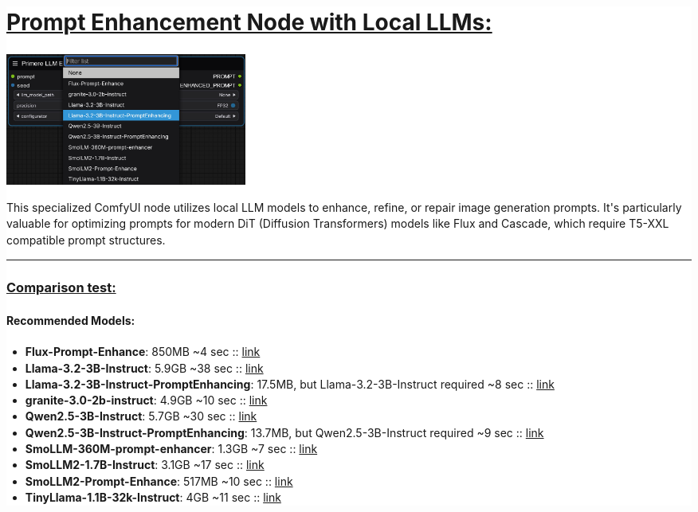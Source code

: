 # <ins>Prompt Enhancement Node with Local LLMs:</ins>

<img src="llm_enhancer.jpg" width="300px">

This specialized ComfyUI node utilizes local LLM models to enhance, refine, or repair image generation prompts. It's particularly valuable for optimizing prompts for modern DiT (Diffusion Transformers) models like Flux and Cascade, which require T5-XXL compatible prompt structures.

<hr>

### <ins>Comparison test:</ins>

#### Recommended Models:
- **Flux-Prompt-Enhance**: 850MB ~4 sec :: [link](https://huggingface.co/gokaygokay/Flux-Prompt-Enhance)
- **Llama-3.2-3B-Instruct**: 5.9GB ~38 sec :: [link](https://huggingface.co/meta-llama/Llama-3.2-3B-Instruct)
- **Llama-3.2-3B-Instruct-PromptEnhancing**: 17.5MB, but Llama-3.2-3B-Instruct required ~8 sec :: [link](https://huggingface.co/groloch/Llama-3.2-3B-Instruct-PromptEnhancing)
- **granite-3.0-2b-instruct**: 4.9GB ~10 sec :: [link](https://huggingface.co/ibm-granite/granite-3.0-2b-instruct)
- **Qwen2.5-3B-Instruct**: 5.7GB ~30 sec :: [link](https://huggingface.co/Qwen/Qwen2.5-3B-Instruct)
- **Qwen2.5-3B-Instruct-PromptEnhancing**: 13.7MB, but Qwen2.5-3B-Instruct required ~9 sec :: [link](https://huggingface.co/groloch/Qwen2.5-3B-Instruct-PromptEnhancing)
- **SmoLLM-360M-prompt-enhancer**: 1.3GB ~7 sec :: [link](https://huggingface.co/kadirnar/SmolLM-360M-prompt-enhancer)
- **SmoLLM2-1.7B-Instruct**: 3.1GB ~17 sec :: [link](https://huggingface.co/HuggingFaceTB/SmolLM2-1.7B-Instruct)
- **SmoLLM2-Prompt-Enhance**: 517MB ~10 sec :: [link](https://huggingface.co/gokaygokay/SmolLM2-Prompt-Enhance)
- **TinyLlama-1.1B-32k-Instruct**: 4GB ~11 sec :: [link](https://huggingface.co/Doctor-Shotgun/TinyLlama-1.1B-32k-Instruct)
